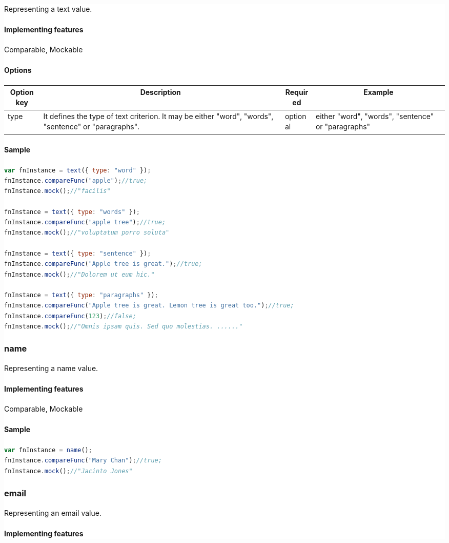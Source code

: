 Representing a text value.

#### Implementing features

Comparable, Mockable

#### Options

| Option key | Description | Required | Example |
| ---------- | ----------- | -------- | ------- |
| type | It defines the type of text criterion. It may be either "word", "words", "sentence" or "paragraphs". | optional | either "word", "words", "sentence" or "paragraphs" |

#### Sample

```javascript
var fnInstance = text({ type: "word" });
fnInstance.compareFunc("apple");//true;
fnInstance.mock();//"facilis"

fnInstance = text({ type: "words" });
fnInstance.compareFunc("apple tree");//true;
fnInstance.mock();//"voluptatum porro soluta"

fnInstance = text({ type: "sentence" });
fnInstance.compareFunc("Apple tree is great.");//true;
fnInstance.mock();//"Dolorem ut eum hic."

fnInstance = text({ type: "paragraphs" });
fnInstance.compareFunc("Apple tree is great. Lemon tree is great too.");//true;
fnInstance.compareFunc(123);//false;
fnInstance.mock();//"Omnis ipsam quis. Sed quo molestias. ......"
```

### name

Representing a name value.

#### Implementing features

Comparable, Mockable

#### Sample

```javascript
var fnInstance = name();
fnInstance.compareFunc("Mary Chan");//true;
fnInstance.mock();//"Jacinto Jones"
```

### email

Representing an email value.

#### Implementing features
